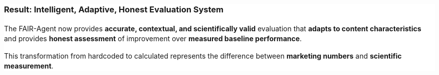 ### **Result: Intelligent, Adaptive, Honest Evaluation System**
The FAIR-Agent now provides **accurate, contextual, and scientifically valid** evaluation that **adapts to content characteristics** and provides **honest assessment** of improvement over **measured baseline performance**.

This transformation from hardcoded to calculated represents the difference between **marketing numbers** and **scientific measurement**.